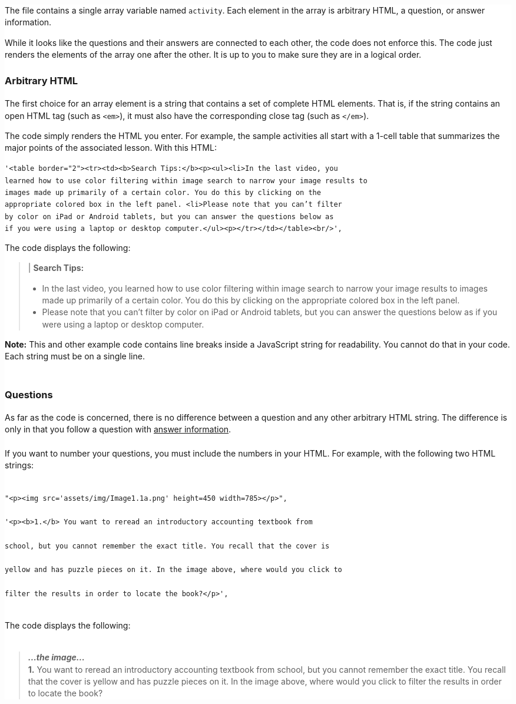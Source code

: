 The file contains a single array variable named `activity`. Each element in the array is arbitrary HTML, a question, or answer information.

While it looks like the questions and their answers are connected to each other, the code does not enforce this. The code just renders the elements of the array one after the other. It is up to you to make sure they are in a logical order.

### Arbitrary HTML ###

The first choice for an array element is a string that contains a set of complete HTML elements.  That is, if the string contains an open HTML tag (such as `<em>`), it must also have the corresponding close tag (such as `</em>`).

The code simply renders the HTML you enter. For example, the sample activities all start with a 1-cell table that summarizes the major points of the associated lesson. With this HTML:

```
'<table border="2"><tr><td><b>Search Tips:</b><p><ul><li>In the last video, you
learned how to use color filtering within image search to narrow your image results to
images made up primarily of a certain color. You do this by clicking on the
appropriate colored box in the left panel. <li>Please note that you can’t filter
by color on iPad or Android tablets, but you can answer the questions below as
if you were using a laptop or desktop computer.</ul><p></tr></td></table><br/>',
```

The code displays the following:

> | **Search Tips:**<br><ul><li>In the last video, you learned how to use color filtering within image search to narrow your image results to images made up primarily of a certain color. You do this by clicking on the appropriate colored box in the left panel.</li><li>Please note that you can’t filter by color on iPad or Android tablets, but you can answer the questions below as if you were using a laptop or desktop computer.</li></ul> </li></ul></tbody></table>

<b>Note:</b> This and other example code contains line breaks inside a JavaScript string for readability. You cannot do that in your code. Each string must be on a single line.<br>
<br>
<h3>Questions</h3>

As far as the code is concerned, there is no difference between a question and any other arbitrary HTML string. The difference is only in that you follow a question with <a href='#Answer_information.md'>answer information</a>.<br>
<br>
If you want to number your questions, you must include the numbers in your HTML. For example, with the following two HTML strings:<br>
<br>
<pre><code>"&lt;p&gt;&lt;img src='assets/img/Image1.1a.png' height=450 width=785&gt;&lt;/p&gt;", <br>
'&lt;p&gt;&lt;b&gt;1.&lt;/b&gt; You want to reread an introductory accounting textbook from<br>
school, but you cannot remember the exact title. You recall that the cover is<br>
yellow and has puzzle pieces on it. In the image above, where would you click to<br>
filter the results in order to locate the book?&lt;/p&gt;',<br>
</code></pre>

The code displays the following:<br>
<br>
<blockquote><b><em>...the image...</em></b><br><b>1.</b> You want to reread an introductory accounting textbook from school, but you cannot remember the exact title. You recall that the cover is yellow and has puzzle pieces on it. In the image above, where would you click to filter the results in order to locate the book?</blockquote>
